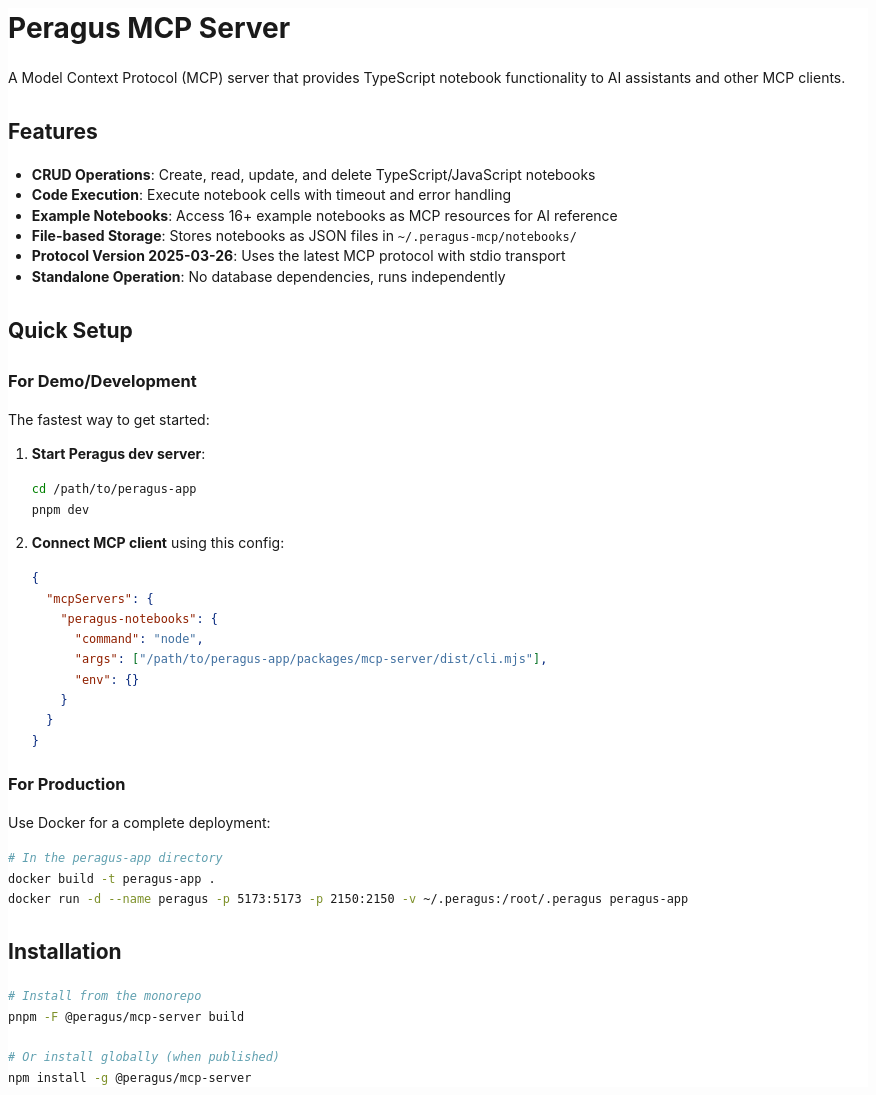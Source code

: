 # Peragus MCP Server

A Model Context Protocol (MCP) server that provides TypeScript notebook functionality to AI assistants and other MCP clients.

## Features

- **CRUD Operations**: Create, read, update, and delete TypeScript/JavaScript notebooks
- **Code Execution**: Execute notebook cells with timeout and error handling
- **Example Notebooks**: Access 16+ example notebooks as MCP resources for AI reference
- **File-based Storage**: Stores notebooks as JSON files in `~/.peragus-mcp/notebooks/`
- **Protocol Version 2025-03-26**: Uses the latest MCP protocol with stdio transport
- **Standalone Operation**: No database dependencies, runs independently

## Quick Setup

### For Demo/Development

The fastest way to get started:

1. **Start Peragus dev server**:
   ```bash
   cd /path/to/peragus-app
   pnpm dev
   ```

2. **Connect MCP client** using this config:
   ```json
   {
     "mcpServers": {
       "peragus-notebooks": {
         "command": "node",
         "args": ["/path/to/peragus-app/packages/mcp-server/dist/cli.mjs"],
         "env": {}
       }
     }
   }
   ```

### For Production

Use Docker for a complete deployment:

```bash
# In the peragus-app directory
docker build -t peragus-app .
docker run -d --name peragus -p 5173:5173 -p 2150:2150 -v ~/.peragus:/root/.peragus peragus-app
```

## Installation

```bash
# Install from the monorepo
pnpm -F @peragus/mcp-server build

# Or install globally (when published)
npm install -g @peragus/mcp-server
```
